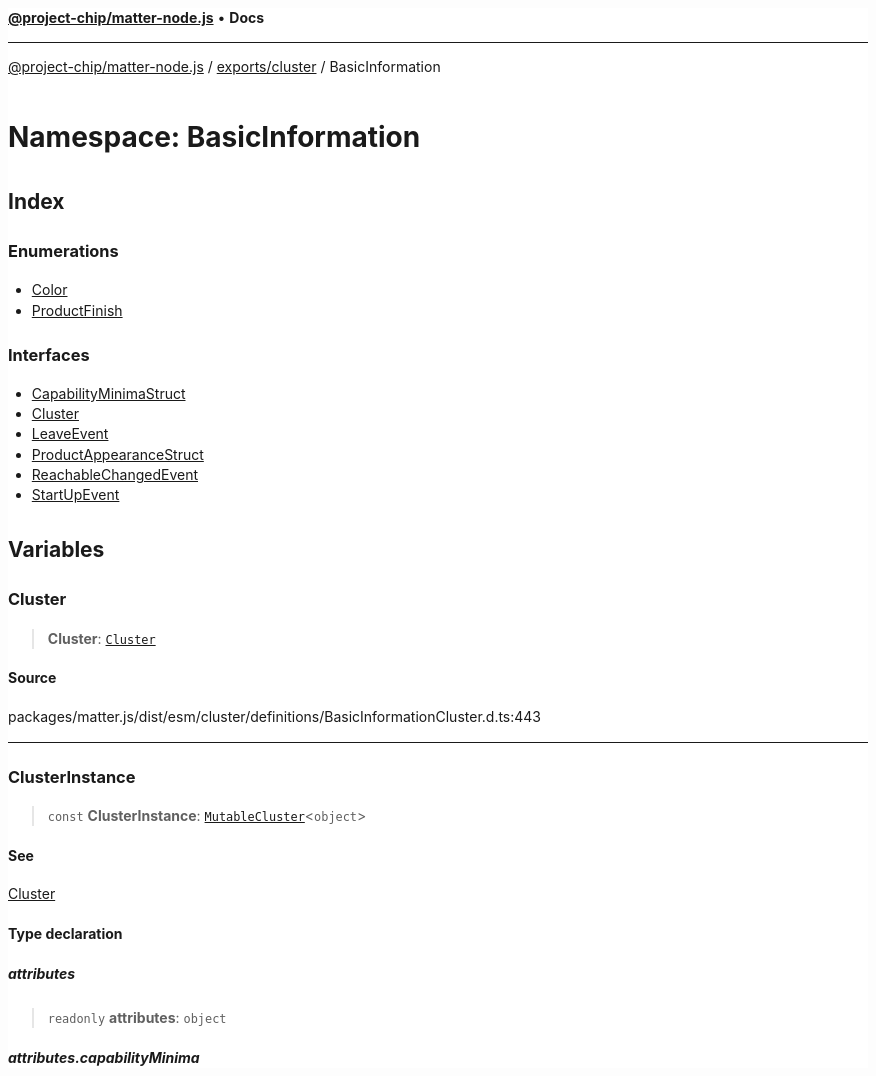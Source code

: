 [**@project-chip/matter-node.js**](../../../../README.md) • **Docs**

***

[@project-chip/matter-node.js](../../../../modules.md) / [exports/cluster](../../README.md) / BasicInformation

# Namespace: BasicInformation

## Index

### Enumerations

- [Color](enumerations/Color.md)
- [ProductFinish](enumerations/ProductFinish.md)

### Interfaces

- [CapabilityMinimaStruct](interfaces/CapabilityMinimaStruct.md)
- [Cluster](interfaces/Cluster.md)
- [LeaveEvent](interfaces/LeaveEvent.md)
- [ProductAppearanceStruct](interfaces/ProductAppearanceStruct.md)
- [ReachableChangedEvent](interfaces/ReachableChangedEvent.md)
- [StartUpEvent](interfaces/StartUpEvent.md)

## Variables

### Cluster

> **Cluster**: [`Cluster`](interfaces/Cluster.md)

#### Source

packages/matter.js/dist/esm/cluster/definitions/BasicInformationCluster.d.ts:443

***

### ClusterInstance

> `const` **ClusterInstance**: [`MutableCluster`](../../interfaces/MutableCluster.md)\<`object`\>

#### See

[Cluster](README.md#cluster)

#### Type declaration

##### attributes

> `readonly` **attributes**: `object`

##### attributes.capabilityMinima
